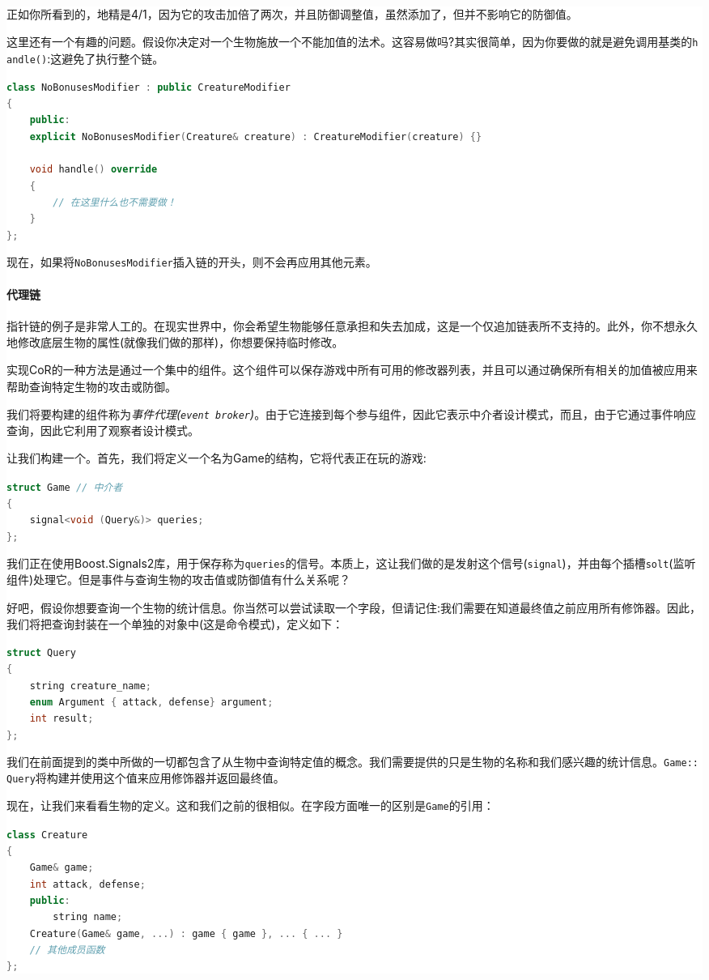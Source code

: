 正如你所看到的，地精是4/1，因为它的攻击加倍了两次，并且防御调整值，虽然添加了，但并不影响它的防御值。

这里还有一个有趣的问题。假设你决定对一个生物施放一个不能加值的法术。这容易做吗?其实很简单，因为你要做的就是避免调用基类的`handle()`:这避免了执行整个链。

```c++
class NoBonusesModifier : public CreatureModifier
{
    public:
    explicit NoBonusesModifier(Creature& creature) : CreatureModifier(creature) {}

    void handle() override
    {
        // 在这里什么也不需要做！
    }
};
```

现在，如果将`NoBonusesModifier`插入链的开头，则不会再应用其他元素。

#### 代理链

指针链的例子是非常人工的。在现实世界中，你会希望生物能够任意承担和失去加成，这是一个仅追加链表所不支持的。此外，你不想永久地修改底层生物的属性(就像我们做的那样)，你想要保持临时修改。

实现CoR的一种方法是通过一个集中的组件。这个组件可以保存游戏中所有可用的修改器列表，并且可以通过确保所有相关的加值被应用来帮助查询特定生物的攻击或防御。

我们将要构建的组件称为*事件代理(`event broker`)*。由于它连接到每个参与组件，因此它表示中介者设计模式，而且，由于它通过事件响应查询，因此它利用了观察者设计模式。

让我们构建一个。首先，我们将定义一个名为Game的结构，它将代表正在玩的游戏:

```c++
struct Game // 中介者
{
    signal<void (Query&)> queries;
};
```

我们正在使用Boost.Signals2库，用于保存称为`queries`的信号。本质上，这让我们做的是发射这个信号(`signal`)，并由每个插槽`solt`(监听组件)处理它。但是事件与查询生物的攻击值或防御值有什么关系呢？

好吧，假设你想要查询一个生物的统计信息。你当然可以尝试读取一个字段，但请记住:我们需要在知道最终值之前应用所有修饰器。因此，我们将把查询封装在一个单独的对象中(这是命令模式)，定义如下：

```c++
struct Query
{
    string creature_name;
    enum Argument { attack, defense} argument;
    int result;
};
```

我们在前面提到的类中所做的一切都包含了从生物中查询特定值的概念。我们需要提供的只是生物的名称和我们感兴趣的统计信息。`Game::Query`将构建并使用这个值来应用修饰器并返回最终值。

现在，让我们来看看生物的定义。这和我们之前的很相似。在字段方面唯一的区别是`Game`的引用：

```c++
class Creature
{
    Game& game;
    int attack, defense;
    public:
        string name;
    Creature(Game& game, ...) : game { game }, ... { ... }
    // 其他成员函数
};
```
